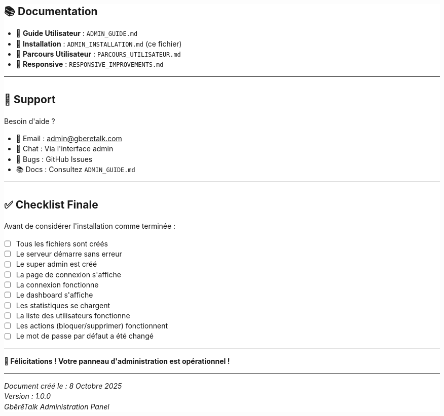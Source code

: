 
## 📚 Documentation

- 📖 **Guide Utilisateur** : `ADMIN_GUIDE.md`
- 🔧 **Installation** : `ADMIN_INSTALLATION.md` (ce fichier)
- 🎯 **Parcours Utilisateur** : `PARCOURS_UTILISATEUR.md`
- 📱 **Responsive** : `RESPONSIVE_IMPROVEMENTS.md`

---

## 💬 Support

Besoin d'aide ?

- 📧 Email : admin@gberetalk.com
- 💬 Chat : Via l'interface admin
- 🐛 Bugs : GitHub Issues
- 📚 Docs : Consultez `ADMIN_GUIDE.md`

---

## ✅ Checklist Finale

Avant de considérer l'installation comme terminée :

- [ ] Tous les fichiers sont créés
- [ ] Le serveur démarre sans erreur
- [ ] Le super admin est créé
- [ ] La page de connexion s'affiche
- [ ] La connexion fonctionne
- [ ] Le dashboard s'affiche
- [ ] Les statistiques se chargent
- [ ] La liste des utilisateurs fonctionne
- [ ] Les actions (bloquer/supprimer) fonctionnent
- [ ] Le mot de passe par défaut a été changé

---

**🎉 Félicitations ! Votre panneau d'administration est opérationnel !**

---

*Document créé le : 8 Octobre 2025*  
*Version : 1.0.0*  
*GbêrêTalk Administration Panel*
